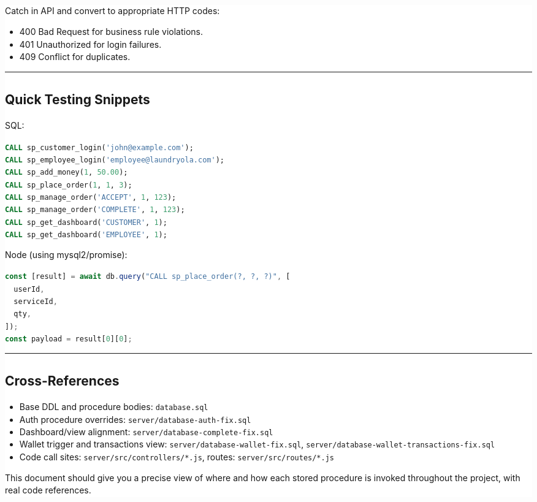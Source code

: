 Catch in API and convert to appropriate HTTP codes:

- 400 Bad Request for business rule violations.
- 401 Unauthorized for login failures.
- 409 Conflict for duplicates.

---

## Quick Testing Snippets

SQL:

```sql
CALL sp_customer_login('john@example.com');
CALL sp_employee_login('employee@laundryola.com');
CALL sp_add_money(1, 50.00);
CALL sp_place_order(1, 1, 3);
CALL sp_manage_order('ACCEPT', 1, 123);
CALL sp_manage_order('COMPLETE', 1, 123);
CALL sp_get_dashboard('CUSTOMER', 1);
CALL sp_get_dashboard('EMPLOYEE', 1);
```

Node (using mysql2/promise):

```javascript
const [result] = await db.query("CALL sp_place_order(?, ?, ?)", [
  userId,
  serviceId,
  qty,
]);
const payload = result[0][0];
```

---

## Cross-References

- Base DDL and procedure bodies: `database.sql`
- Auth procedure overrides: `server/database-auth-fix.sql`
- Dashboard/view alignment: `server/database-complete-fix.sql`
- Wallet trigger and transactions view: `server/database-wallet-fix.sql`, `server/database-wallet-transactions-fix.sql`
- Code call sites: `server/src/controllers/*.js`, routes: `server/src/routes/*.js`

This document should give you a precise view of where and how each stored procedure is invoked throughout the project, with real code references.
